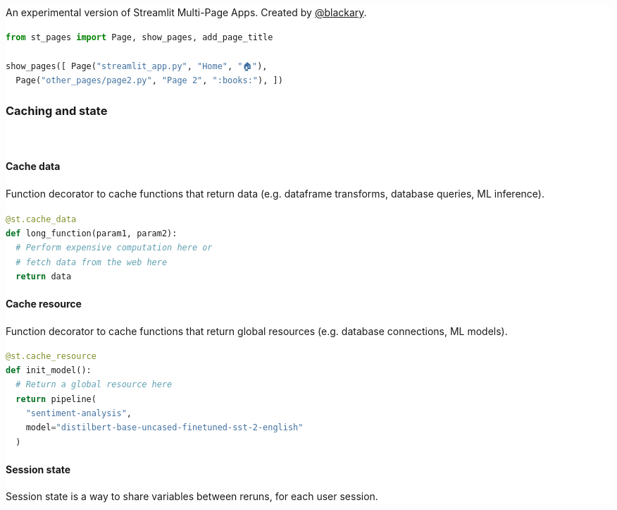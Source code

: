 An experimental version of Streamlit Multi-Page Apps. Created by [@blackary](https://github.com/blackary).

```python
from st_pages import Page, show_pages, add_page_title

show_pages([ Page("streamlit_app.py", "Home", "🏠"),
  Page("other_pages/page2.py", "Page 2", ":books:"), ])
```

</ComponentCard>

</ComponentSlider>

### Caching and state

<br />

<TileContainer>
<RefCard href="/develop/api-reference/caching-and-state/st.cache_data" size="half">

<h4>Cache data</h4>

Function decorator to cache functions that return data (e.g. dataframe transforms, database queries, ML inference).

```python
@st.cache_data
def long_function(param1, param2):
  # Perform expensive computation here or
  # fetch data from the web here
  return data
```

</RefCard>

<RefCard href="/develop/api-reference/caching-and-state/st.cache_resource" size="half">

<h4>Cache resource</h4>

Function decorator to cache functions that return global resources (e.g. database connections, ML models).

```python
@st.cache_resource
def init_model():
  # Return a global resource here
  return pipeline(
    "sentiment-analysis",
    model="distilbert-base-uncased-finetuned-sst-2-english"
  )
```

</RefCard>

<RefCard href="/develop/api-reference/caching-and-state/st.session_state">

<h4>Session state</h4>

Session state is a way to share variables between reruns, for each user session.
